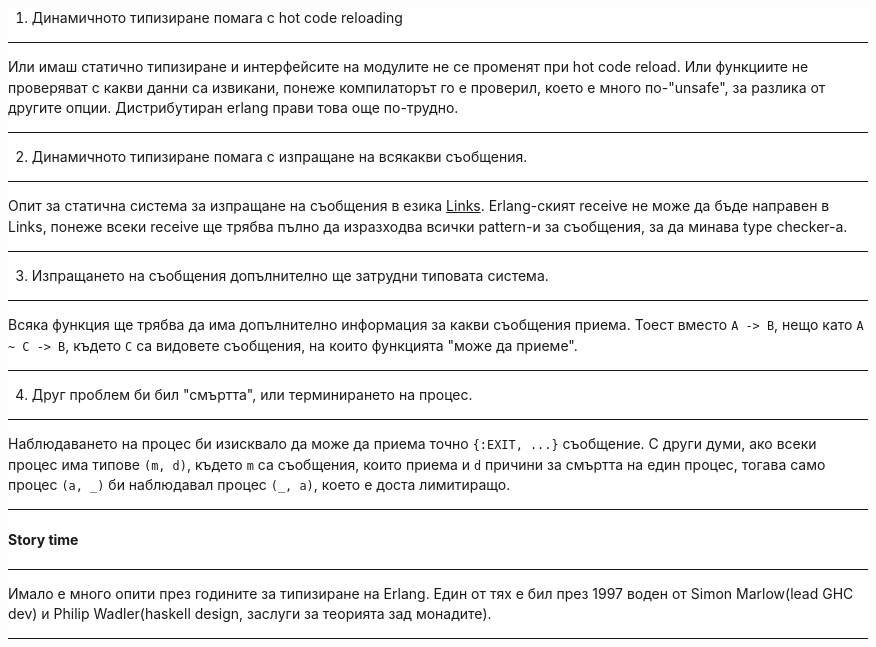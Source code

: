 1. Динамичното типизиране помага с hot code reloading

---

Или имаш статично типизиране и интерфейсите на модулите не се променят при hot code reload.
Или функциите не проверяват с какви данни са извикани, понеже
компилаторът го е проверил, което е много по-"unsafe", за разлика от
другите опции.
Дистрибутиран erlang прави това още по-трудно.


---

2. Динамичното типизиране помага с изпращане на всякакви съобщения.

---

Опит за статична система за изпращане на съобщения в езика [Links](http://links-lang.org).
Erlang-ският receive не може да бъде направен в Links, понеже всеки
receive ще трябва пълно да изразходва всички pattern-и за съобщения,
за да минава type checker-a.

---

3. Изпращането на съобщения допълнително ще затрудни типовата система.

---

Всяка функция ще трябва да има допълнително информация за какви
съобщения приема.
Тоест вместо `A -> B`, нещо като `A ~ C -> B`, където `C` са видовете
съобщения, на които функцията "може да приеме".

---

4. Друг проблем би бил "смъртта", или терминирането на процес.

---

Наблюдаването на процес би изисквало да може да приема точно
`{:EXIT, ...}` съобщение.
С други думи, ако всеки процес има типове `(m, d)`, където
`m` са съобщения, които приема и `d` причини за смъртта на
един процес, тогава само процес `(a, _)` би наблюдавал процес
`(_, a)`, което е доста лимитиращо.

---

#### Story time

---

Имало е много опити през годинитe за типизиране на Erlang.
Един от тях е бил през 1997 воден от Simon Marlow(lead GHC dev) и
Philip Wadler(haskell design, заслуги за теорията зад монадите).

---
